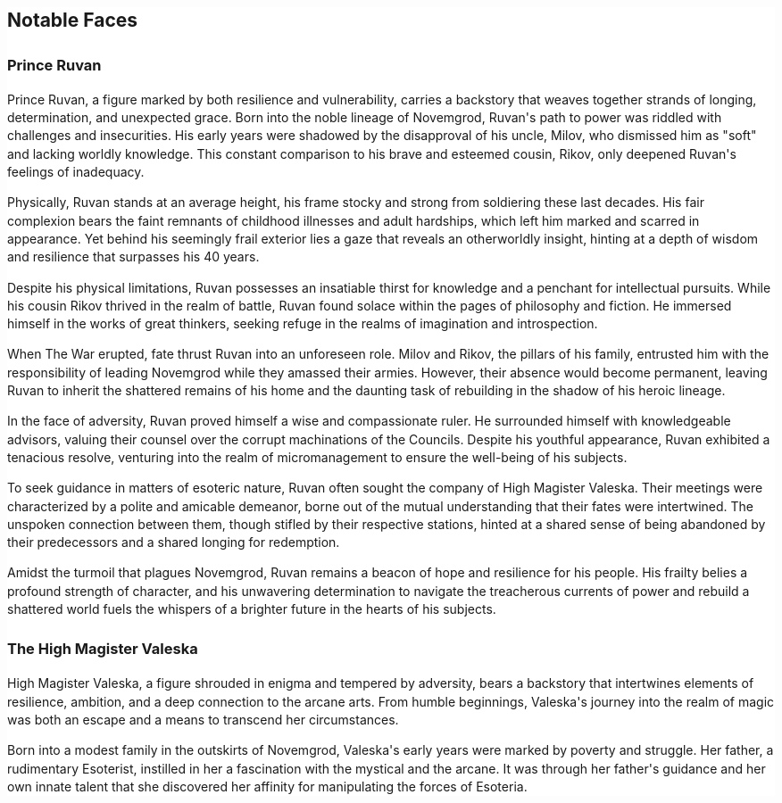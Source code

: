 ## Notable Faces

### Prince Ruvan

Prince Ruvan, a figure marked by both resilience and vulnerability, carries a backstory that weaves together strands of longing, determination, and unexpected grace. Born into the noble lineage of Novemgrod, Ruvan's path to power was riddled with challenges and insecurities. His early years were shadowed by the disapproval of his uncle, Milov, who dismissed him as "soft" and lacking worldly knowledge. This constant comparison to his brave and esteemed cousin, Rikov, only deepened Ruvan's feelings of inadequacy.

Physically, Ruvan stands at an average height, his frame stocky and strong from soldiering these last decades. His fair complexion bears the faint remnants of childhood illnesses and adult hardships, which left him marked and scarred in appearance. Yet behind his seemingly frail exterior lies a gaze that reveals an otherworldly insight, hinting at a depth of wisdom and resilience that surpasses his 40 years.

Despite his physical limitations, Ruvan possesses an insatiable thirst for knowledge and a penchant for intellectual pursuits. While his cousin Rikov thrived in the realm of battle, Ruvan found solace within the pages of philosophy and fiction. He immersed himself in the works of great thinkers, seeking refuge in the realms of imagination and introspection.

When The War erupted, fate thrust Ruvan into an unforeseen role. Milov and Rikov, the pillars of his family, entrusted him with the responsibility of leading Novemgrod while they amassed their armies. However, their absence would become permanent, leaving Ruvan to inherit the shattered remains of his home and the daunting task of rebuilding in the shadow of his heroic lineage.

In the face of adversity, Ruvan proved himself a wise and compassionate ruler. He surrounded himself with knowledgeable advisors, valuing their counsel over the corrupt machinations of the Councils. Despite his youthful appearance, Ruvan exhibited a tenacious resolve, venturing into the realm of micromanagement to ensure the well-being of his subjects.

To seek guidance in matters of esoteric nature, Ruvan often sought the company of High Magister Valeska. Their meetings were characterized by a polite and amicable demeanor, borne out of the mutual understanding that their fates were intertwined. The unspoken connection between them, though stifled by their respective stations, hinted at a shared sense of being abandoned by their predecessors and a shared longing for redemption.

Amidst the turmoil that plagues Novemgrod, Ruvan remains a beacon of hope and resilience for his people. His frailty belies a profound strength of character, and his unwavering determination to navigate the treacherous currents of power and rebuild a shattered world fuels the whispers of a brighter future in the hearts of his subjects.

### The High Magister Valeska

High Magister Valeska, a figure shrouded in enigma and tempered by adversity, bears a backstory that intertwines elements of resilience, ambition, and a deep connection to the arcane arts. From humble beginnings, Valeska's journey into the realm of magic was both an escape and a means to transcend her circumstances.

Born into a modest family in the outskirts of Novemgrod, Valeska's early years were marked by poverty and struggle. Her father, a rudimentary Esoterist, instilled in her a fascination with the mystical and the arcane. It was through her father's guidance and her own innate talent that she discovered her affinity for manipulating the forces of Esoteria.
